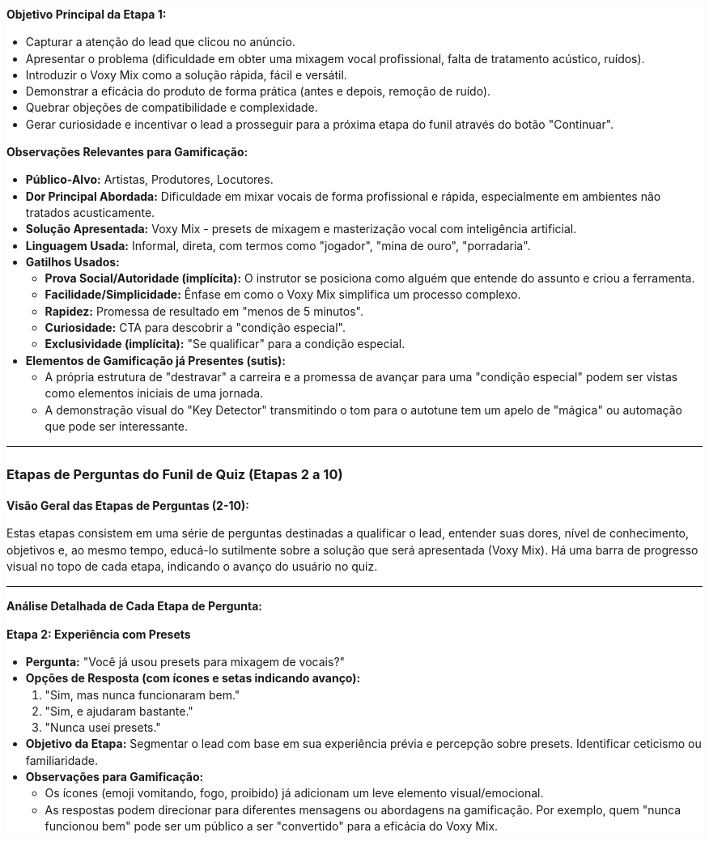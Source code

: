 **Objetivo Principal da Etapa 1:**

*   Capturar a atenção do lead que clicou no anúncio.
*   Apresentar o problema (dificuldade em obter uma mixagem vocal profissional, falta de tratamento acústico, ruídos).
*   Introduzir o Voxy Mix como a solução rápida, fácil e versátil.
*   Demonstrar a eficácia do produto de forma prática (antes e depois, remoção de ruído).
*   Quebrar objeções de compatibilidade e complexidade.
*   Gerar curiosidade e incentivar o lead a prosseguir para a próxima etapa do funil através do botão "Continuar".

**Observações Relevantes para Gamificação:**

*   **Público-Alvo:** Artistas, Produtores, Locutores.
*   **Dor Principal Abordada:** Dificuldade em mixar vocais de forma profissional e rápida, especialmente em ambientes não tratados acusticamente.
*   **Solução Apresentada:** Voxy Mix - presets de mixagem e masterização vocal com inteligência artificial.
*   **Linguagem Usada:** Informal, direta, com termos como "jogador", "mina de ouro", "porradaria".
*   **Gatilhos Usados:**
    *   **Prova Social/Autoridade (implícita):** O instrutor se posiciona como alguém que entende do assunto e criou a ferramenta.
    *   **Facilidade/Simplicidade:** Ênfase em como o Voxy Mix simplifica um processo complexo.
    *   **Rapidez:** Promessa de resultado em "menos de 5 minutos".
    *   **Curiosidade:** CTA para descobrir a "condição especial".
    *   **Exclusividade (implícita):** "Se qualificar" para a condição especial.
*   **Elementos de Gamificação já Presentes (sutis):**
    *   A própria estrutura de "destravar" a carreira e a promessa de avançar para uma "condição especial" podem ser vistas como elementos iniciais de uma jornada.
    *   A demonstração visual do "Key Detector" transmitindo o tom para o autotune tem um apelo de "mágica" ou automação que pode ser interessante.

---

### Etapas de Perguntas do Funil de Quiz (Etapas 2 a 10)

**Visão Geral das Etapas de Perguntas (2-10):**

Estas etapas consistem em uma série de perguntas destinadas a qualificar o lead, entender suas dores, nível de conhecimento, objetivos e, ao mesmo tempo, educá-lo sutilmente sobre a solução que será apresentada (Voxy Mix). Há uma barra de progresso visual no topo de cada etapa, indicando o avanço do usuário no quiz.

---

**Análise Detalhada de Cada Etapa de Pergunta:**

**Etapa 2: Experiência com Presets**
*   **Pergunta:** "Você já usou presets para mixagem de vocais?"
*   **Opções de Resposta (com ícones e setas indicando avanço):**
    1.  "Sim, mas nunca funcionaram bem."
    2.  "Sim, e ajudaram bastante."
    3.  "Nunca usei presets."
*   **Objetivo da Etapa:** Segmentar o lead com base em sua experiência prévia e percepção sobre presets. Identificar ceticismo ou familiaridade.
*   **Observações para Gamificação:**
    *   Os ícones (emoji vomitando, fogo, proibido) já adicionam um leve elemento visual/emocional.
    *   As respostas podem direcionar para diferentes mensagens ou abordagens na gamificação. Por exemplo, quem "nunca funcionou bem" pode ser um público a ser "convertido" para a eficácia do Voxy Mix.
